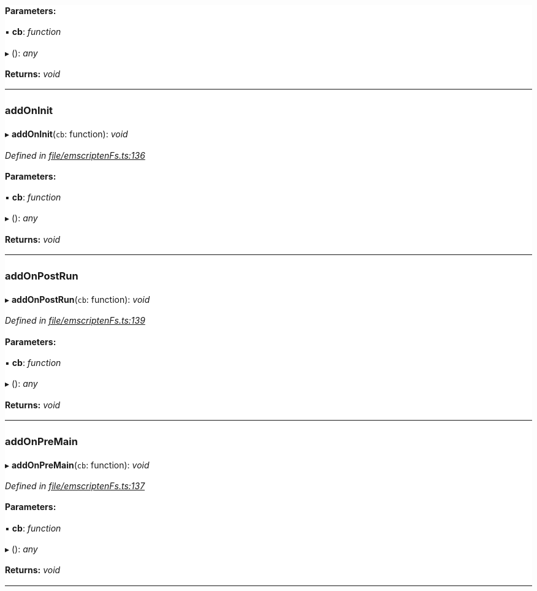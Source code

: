 **Parameters:**

▪ **cb**: *function*

▸ (): *any*

**Returns:** *void*

___

###  addOnInit

▸ **addOnInit**(`cb`: function): *void*

*Defined in [file/emscriptenFs.ts:136](https://github.com/cancerberoSgx/magica/blob/0133e5d/src/file/emscriptenFs.ts#L136)*

**Parameters:**

▪ **cb**: *function*

▸ (): *any*

**Returns:** *void*

___

###  addOnPostRun

▸ **addOnPostRun**(`cb`: function): *void*

*Defined in [file/emscriptenFs.ts:139](https://github.com/cancerberoSgx/magica/blob/0133e5d/src/file/emscriptenFs.ts#L139)*

**Parameters:**

▪ **cb**: *function*

▸ (): *any*

**Returns:** *void*

___

###  addOnPreMain

▸ **addOnPreMain**(`cb`: function): *void*

*Defined in [file/emscriptenFs.ts:137](https://github.com/cancerberoSgx/magica/blob/0133e5d/src/file/emscriptenFs.ts#L137)*

**Parameters:**

▪ **cb**: *function*

▸ (): *any*

**Returns:** *void*

___

